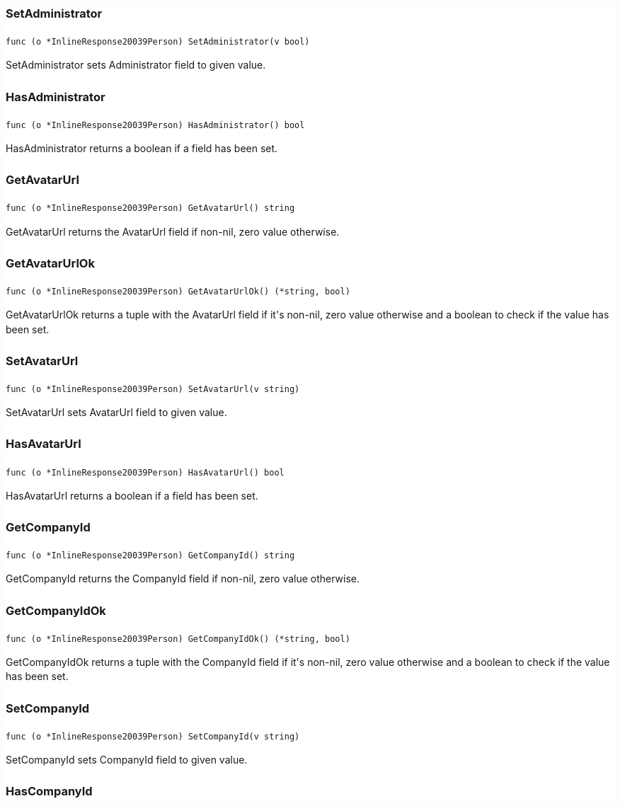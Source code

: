 ### SetAdministrator

`func (o *InlineResponse20039Person) SetAdministrator(v bool)`

SetAdministrator sets Administrator field to given value.

### HasAdministrator

`func (o *InlineResponse20039Person) HasAdministrator() bool`

HasAdministrator returns a boolean if a field has been set.

### GetAvatarUrl

`func (o *InlineResponse20039Person) GetAvatarUrl() string`

GetAvatarUrl returns the AvatarUrl field if non-nil, zero value otherwise.

### GetAvatarUrlOk

`func (o *InlineResponse20039Person) GetAvatarUrlOk() (*string, bool)`

GetAvatarUrlOk returns a tuple with the AvatarUrl field if it's non-nil, zero value otherwise
and a boolean to check if the value has been set.

### SetAvatarUrl

`func (o *InlineResponse20039Person) SetAvatarUrl(v string)`

SetAvatarUrl sets AvatarUrl field to given value.

### HasAvatarUrl

`func (o *InlineResponse20039Person) HasAvatarUrl() bool`

HasAvatarUrl returns a boolean if a field has been set.

### GetCompanyId

`func (o *InlineResponse20039Person) GetCompanyId() string`

GetCompanyId returns the CompanyId field if non-nil, zero value otherwise.

### GetCompanyIdOk

`func (o *InlineResponse20039Person) GetCompanyIdOk() (*string, bool)`

GetCompanyIdOk returns a tuple with the CompanyId field if it's non-nil, zero value otherwise
and a boolean to check if the value has been set.

### SetCompanyId

`func (o *InlineResponse20039Person) SetCompanyId(v string)`

SetCompanyId sets CompanyId field to given value.

### HasCompanyId
